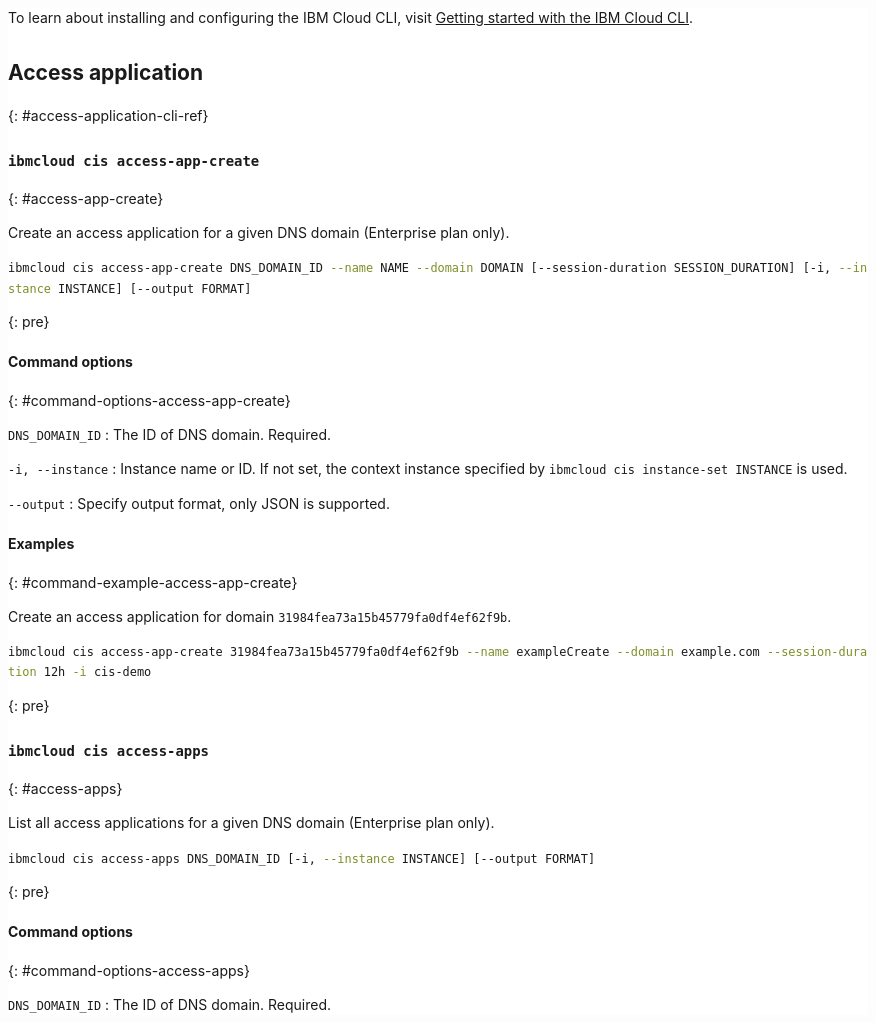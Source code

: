 To learn about installing and configuring the IBM Cloud CLI, visit [Getting started with the IBM Cloud CLI](/docs/cli?topic=cli-getting-started).

## Access application
{: #access-application-cli-ref}

### `ibmcloud cis access-app-create`
{: #access-app-create}

Create an access application for a given DNS domain (Enterprise plan only).

```sh
ibmcloud cis access-app-create DNS_DOMAIN_ID --name NAME --domain DOMAIN [--session-duration SESSION_DURATION] [-i, --instance INSTANCE] [--output FORMAT]
```
{: pre}

#### Command options
{: #command-options-access-app-create}

`DNS_DOMAIN_ID`
:   The ID of DNS domain. Required.

`-i, --instance`
:   Instance name or ID. If not set, the context instance specified by `ibmcloud cis instance-set INSTANCE` is used.

`--output`
:   Specify output format, only JSON is supported.

#### Examples
{: #command-example-access-app-create}

Create an access application for domain `31984fea73a15b45779fa0df4ef62f9b`.

```sh
ibmcloud cis access-app-create 31984fea73a15b45779fa0df4ef62f9b --name exampleCreate --domain example.com --session-duration 12h -i cis-demo
```
{: pre}

### `ibmcloud cis access-apps`
{: #access-apps}

List all access applications for a given DNS domain (Enterprise plan only).

```sh
ibmcloud cis access-apps DNS_DOMAIN_ID [-i, --instance INSTANCE] [--output FORMAT]
```
{: pre}

#### Command options
{: #command-options-access-apps}

`DNS_DOMAIN_ID`
:   The ID of DNS domain. Required.
